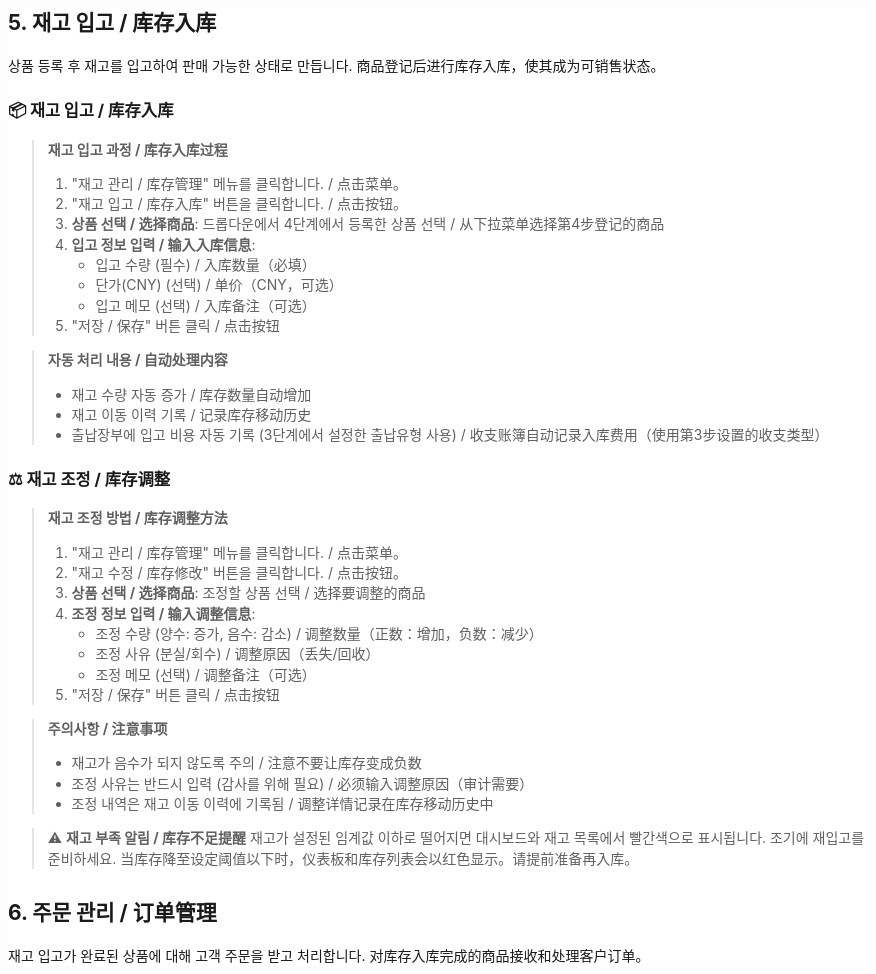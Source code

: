 ## 5. 재고 입고 / 库存入库

상품 등록 후 재고를 입고하여 판매 가능한 상태로 만듭니다.
商品登记后进行库存入库，使其成为可销售状态。

### 📦 재고 입고 / 库存入库

> **재고 입고 과정 / 库存入库过程**
>
> 1. "재고 관리 / 库存管理" 메뉴를 클릭합니다. / 点击菜单。
> 2. "재고 입고 / 库存入库" 버튼을 클릭합니다. / 点击按钮。
> 3. **상품 선택 / 选择商品**: 드롭다운에서 4단계에서 등록한 상품 선택 / 从下拉菜单选择第4步登记的商品
> 4. **입고 정보 입력 / 输入入库信息**:
>    - 입고 수량 (필수) / 入库数量（必填）
>    - 단가(CNY) (선택) / 单价（CNY，可选）
>    - 입고 메모 (선택) / 入库备注（可选）
> 5. "저장 / 保存" 버튼 클릭 / 点击按钮

> **자동 처리 내용 / 自动处理内容**
>
> - 재고 수량 자동 증가 / 库存数量自动增加
> - 재고 이동 이력 기록 / 记录库存移动历史
> - 출납장부에 입고 비용 자동 기록 (3단계에서 설정한 출납유형 사용) / 收支账簿自动记录入库费用（使用第3步设置的收支类型）

### ⚖️ 재고 조정 / 库存调整

> **재고 조정 방법 / 库存调整方法**
>
> 1. "재고 관리 / 库存管理" 메뉴를 클릭합니다. / 点击菜单。
> 2. "재고 수정 / 库存修改" 버튼을 클릭합니다. / 点击按钮。
> 3. **상품 선택 / 选择商品**: 조정할 상품 선택 / 选择要调整的商品
> 4. **조정 정보 입력 / 输入调整信息**:
>    - 조정 수량 (양수: 증가, 음수: 감소) / 调整数量（正数：增加，负数：减少）
>    - 조정 사유 (분실/회수) / 调整原因（丢失/回收）
>    - 조정 메모 (선택) / 调整备注（可选）
> 5. "저장 / 保存" 버튼 클릭 / 点击按钮

> **주의사항 / 注意事项**
>
> - 재고가 음수가 되지 않도록 주의 / 注意不要让库存变成负数
> - 조정 사유는 반드시 입력 (감사를 위해 필요) / 必须输入调整原因（审计需要）
> - 조정 내역은 재고 이동 이력에 기록됨 / 调整详情记录在库存移动历史中

> ⚠️ **재고 부족 알림 / 库存不足提醒**
> 재고가 설정된 임계값 이하로 떨어지면 대시보드와 재고 목록에서 빨간색으로 표시됩니다. 조기에 재입고를 준비하세요.
> 当库存降至设定阈值以下时，仪表板和库存列表会以红色显示。请提前准备再入库。

## 6. 주문 관리 / 订单管理

재고 입고가 완료된 상품에 대해 고객 주문을 받고 처리합니다.
对库存入库完成的商品接收和处理客户订单。

